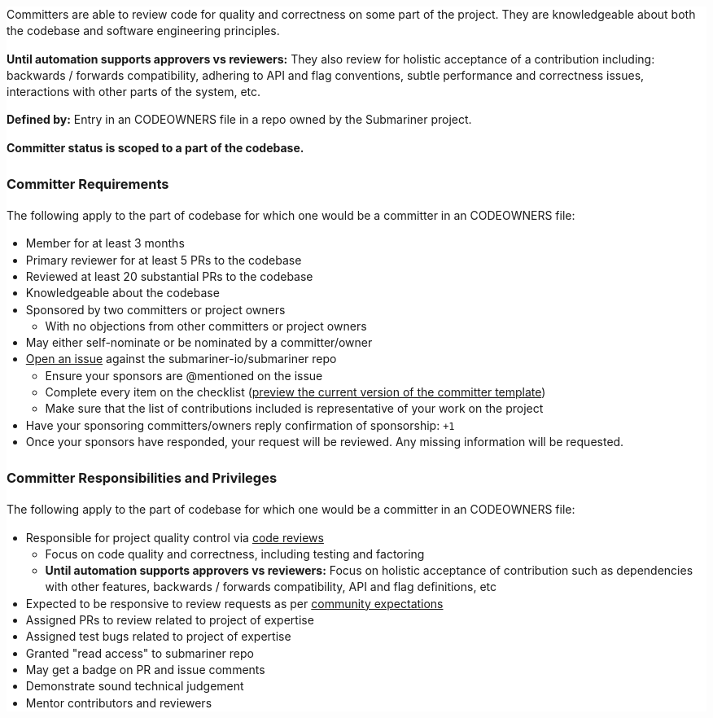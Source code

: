 Committers are able to review code for quality and correctness on some part of
the project. They are knowledgeable about both the codebase and software
engineering principles.

**Until automation supports approvers vs reviewers:** They also review for
holistic acceptance of a contribution including: backwards / forwards
compatibility, adhering to API and flag conventions, subtle performance and
correctness issues, interactions with other parts of the system, etc.

**Defined by:** Entry in an CODEOWNERS file in a repo owned by the Submariner
project.

**Committer status is scoped to a part of the codebase.**

### Committer Requirements

The following apply to the part of codebase for which one would be a committer
in an CODEOWNERS file:

* Member for at least 3 months
* Primary reviewer for at least 5 PRs to the codebase
* Reviewed at least 20 substantial PRs to the codebase
* Knowledgeable about the codebase
* Sponsored by two committers or project owners
  * With no objections from other committers or project owners
* May either self-nominate or be nominated by a committer/owner
* [Open an issue][committership request issue] against the submariner-io/submariner repo
  * Ensure your sponsors are @mentioned on the issue
  * Complete every item on the checklist ([preview the current version of the committer template][committership template])
  * Make sure that the list of contributions included is representative of
    your work on the project
* Have your sponsoring committers/owners reply confirmation of sponsorship: `+1`
* Once your sponsors have responded, your request will be reviewed. Any missing
  information will be requested.

### Committer Responsibilities and Privileges

The following apply to the part of codebase for which one would be a committer
in an CODEOWNERS file:

* Responsible for project quality control via [code reviews]
  * Focus on code quality and correctness, including testing and factoring
  * **Until automation supports approvers vs reviewers:** Focus on holistic
    acceptance of contribution such as dependencies with other features,
    backwards / forwards compatibility, API and flag definitions, etc
* Expected to be responsive to review requests as per [community expectations]
* Assigned PRs to review related to project of expertise
* Assigned test bugs related to project of expertise
* Granted "read access" to submariner repo
* May get a badge on PR and issue comments
* Demonstrate sound technical judgement
* Mentor contributors and reviewers


[parent process]: https://github.com/kubernetes/community/blob/7d2ebad43cde06607cde3d55e9eed4bb08a286a9/community-membership.md
[code reviews]: ../../development/code-review
[community expectations]: https://github.com/kubernetes/community/blob/7d2ebad43cde06607cde3d55e9eed4bb08a286a9/contributors/guide/expectations.md
[development]: ../../development
[community]: ..
[Submariner org]: https://github.com/submariner-io
[submariner-dev@googlegroups.com]: https://groups.google.com/forum/#!forum/submariner-dev
[membership request issue]: https://github.com/submariner-io/submariner/issues/new?template=membership.md&title=REQUEST%3A%20New%20membership%20request%20for%20%3Cyour-GH-handle%3E
[membership template]: https://github.com/submariner-io/submariner/blob/master/.github/ISSUE_TEMPLATE/membership.md
[committership request issue]: https://github.com/submariner-io/submariner/issues/new?template=committership.md&title=REQUEST%3A%20New%20committer%20rights%20request%20for%20%3Cyour-GH-handle%3E
[committership template]: https://github.com/submariner-io/submariner/blob/master/.github/ISSUE_TEMPLATE/committership.md
[two-factor authentication]: https://help.github.com/articles/about-two-factor-authentication
[owners team]: https://github.com/orgs/submariner-io/teams/submariner-owners
[codeowners file]: https://github.com/submariner-io/submariner/blob/master/CODEOWNERS.in
[org members]: https://github.com/orgs/submariner-io/people